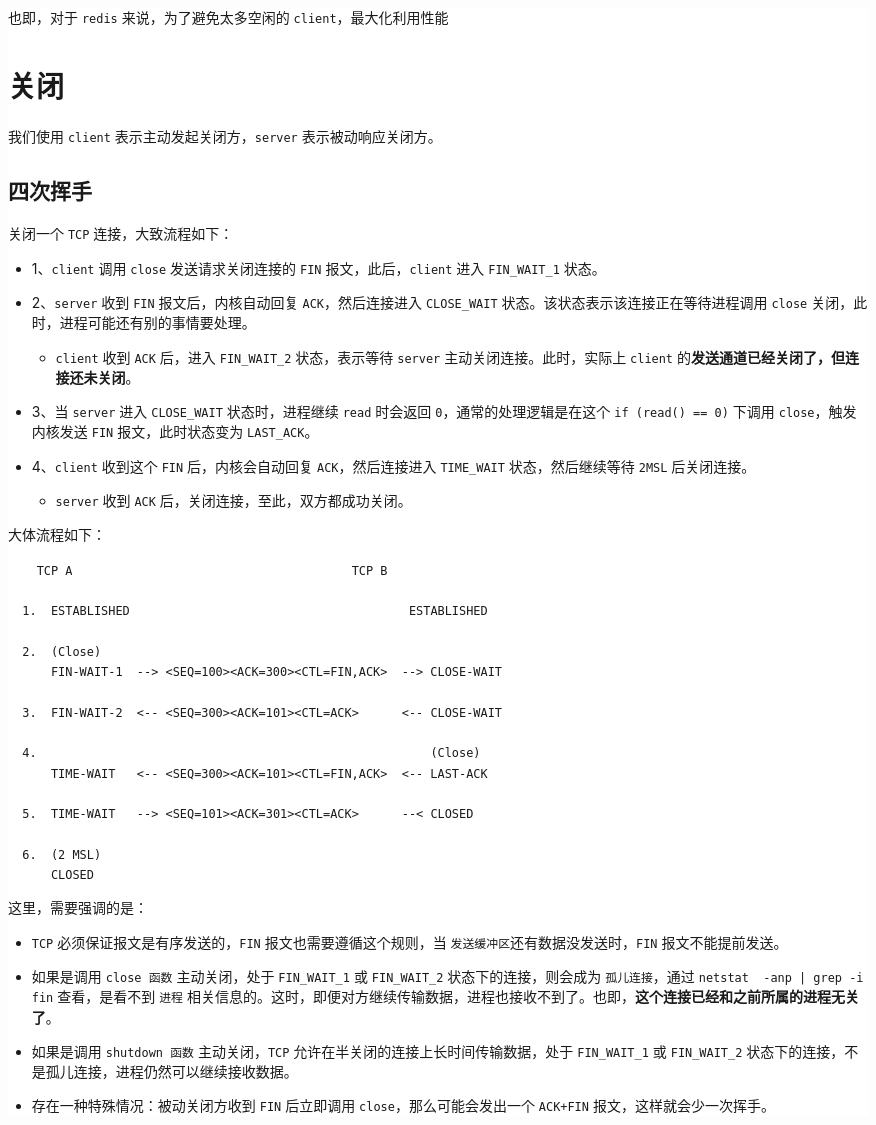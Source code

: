 也即，对于 `redis` 来说，为了避免太多空闲的 `client`，最大化利用性能
# 关闭

我们使用 `client` 表示主动发起关闭方，`server` 表示被动响应关闭方。

## 四次挥手

关闭一个 `TCP` 连接，大致流程如下：

* 1、`client` 调用  `close` 发送请求关闭连接的 `FIN` 报文，此后，`client` 进入 `FIN_WAIT_1` 状态。 
  
* 2、`server` 收到 `FIN` 报文后，内核自动回复 `ACK`，然后连接进入 `CLOSE_WAIT` 状态。该状态表示该连接正在等待进程调用 `close` 关闭，此时，进程可能还有别的事情要处理。

	* `client` 收到 `ACK` 后，进入 `FIN_WAIT_2` 状态，表示等待 `server` 主动关闭连接。此时，实际上 `client` 的**发送通道已经关闭了，但连接还未关闭**。
  
* 3、当 `server` 进入 `CLOSE_WAIT` 状态时，进程继续 `read` 时会返回 `0`，通常的处理逻辑是在这个 `if (read() == 0)` 下调用 `close`，触发内核发送 `FIN` 报文，此时状态变为 `LAST_ACK`。

* 4、`client` 收到这个 `FIN` 后，内核会自动回复 `ACK`，然后连接进入 `TIME_WAIT` 状态，然后继续等待 `2MSL` 后关闭连接。

	* `server` 收到 `ACK` 后，关闭连接，至此，双方都成功关闭。

大体流程如下：

```
	TCP A                                   	TCP B

  1.  ESTABLISHED                                       ESTABLISHED

  2.  (Close)
      FIN-WAIT-1  --> <SEQ=100><ACK=300><CTL=FIN,ACK>  --> CLOSE-WAIT

  3.  FIN-WAIT-2  <-- <SEQ=300><ACK=101><CTL=ACK>      <-- CLOSE-WAIT

  4.                                                       (Close)
      TIME-WAIT   <-- <SEQ=300><ACK=101><CTL=FIN,ACK>  <-- LAST-ACK

  5.  TIME-WAIT   --> <SEQ=101><ACK=301><CTL=ACK>      --< CLOSED

  6.  (2 MSL)
      CLOSED
```

这里，需要强调的是：

* `TCP` 必须保证报文是有序发送的，`FIN` 报文也需要遵循这个规则，当 `发送缓冲区`还有数据没发送时，`FIN` 报文不能提前发送。

* 如果是调用  `close 函数` 主动关闭，处于 `FIN_WAIT_1` 或 `FIN_WAIT_2` 状态下的连接，则会成为 `孤儿连接`，通过  `netstat  -anp | grep -i fin` 查看，是看不到 `进程` 相关信息的。这时，即便对方继续传输数据，进程也接收不到了。也即，**这个连接已经和之前所属的进程无关了**。

* 如果是调用 `shutdown 函数` 主动关闭，`TCP` 允许在半关闭的连接上长时间传输数据，处于 `FIN_WAIT_1` 或 `FIN_WAIT_2` 状态下的连接，不是孤儿连接，进程仍然可以继续接收数据。

* 存在一种特殊情况：被动关闭方收到 `FIN` 后立即调用 `close`，那么可能会发出一个 `ACK+FIN` 报文，这样就会少一次挥手。
